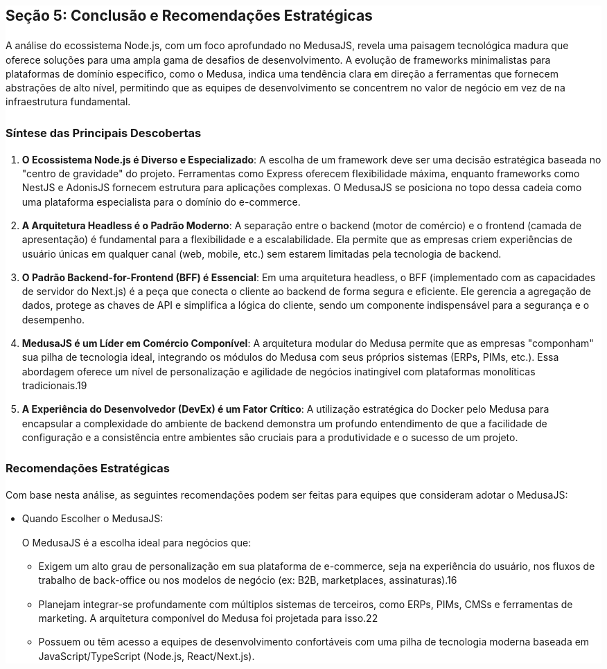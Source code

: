 ## Seção 5: Conclusão e Recomendações Estratégicas

A análise do ecossistema Node.js, com um foco aprofundado no MedusaJS, revela uma paisagem tecnológica madura que oferece soluções para uma ampla gama de desafios de desenvolvimento. A evolução de frameworks minimalistas para plataformas de domínio específico, como o Medusa, indica uma tendência clara em direção a ferramentas que fornecem abstrações de alto nível, permitindo que as equipes de desenvolvimento se concentrem no valor de negócio em vez de na infraestrutura fundamental.

### Síntese das Principais Descobertas

1. **O Ecossistema Node.js é Diverso e Especializado**: A escolha de um framework deve ser uma decisão estratégica baseada no "centro de gravidade" do projeto. Ferramentas como Express oferecem flexibilidade máxima, enquanto frameworks como NestJS e AdonisJS fornecem estrutura para aplicações complexas. O MedusaJS se posiciona no topo dessa cadeia como uma plataforma especialista para o domínio do e-commerce.

2. **A Arquitetura Headless é o Padrão Moderno**: A separação entre o backend (motor de comércio) e o frontend (camada de apresentação) é fundamental para a flexibilidade e a escalabilidade. Ela permite que as empresas criem experiências de usuário únicas em qualquer canal (web, mobile, etc.) sem estarem limitadas pela tecnologia de backend.

3. **O Padrão Backend-for-Frontend (BFF) é Essencial**: Em uma arquitetura headless, o BFF (implementado com as capacidades de servidor do Next.js) é a peça que conecta o cliente ao backend de forma segura e eficiente. Ele gerencia a agregação de dados, protege as chaves de API e simplifica a lógica do cliente, sendo um componente indispensável para a segurança e o desempenho.

4. **MedusaJS é um Líder em Comércio Componível**: A arquitetura modular do Medusa permite que as empresas "componham" sua pilha de tecnologia ideal, integrando os módulos do Medusa com seus próprios sistemas (ERPs, PIMs, etc.). Essa abordagem oferece um nível de personalização e agilidade de negócios inatingível com plataformas monolíticas tradicionais.19

5. **A Experiência do Desenvolvedor (DevEx) é um Fator Crítico**: A utilização estratégica do Docker pelo Medusa para encapsular a complexidade do ambiente de backend demonstra um profundo entendimento de que a facilidade de configuração e a consistência entre ambientes são cruciais para a produtividade e o sucesso de um projeto.

### Recomendações Estratégicas

Com base nesta análise, as seguintes recomendações podem ser feitas para equipes que consideram adotar o MedusaJS:

- Quando Escolher o MedusaJS:
  
  O MedusaJS é a escolha ideal para negócios que:
  
  - Exigem um alto grau de personalização em sua plataforma de e-commerce, seja na experiência do usuário, nos fluxos de trabalho de back-office ou nos modelos de negócio (ex: B2B, marketplaces, assinaturas).16
  
  - Planejam integrar-se profundamente com múltiplos sistemas de terceiros, como ERPs, PIMs, CMSs e ferramentas de marketing. A arquitetura componível do Medusa foi projetada para isso.22
  
  - Possuem ou têm acesso a equipes de desenvolvimento confortáveis com uma pilha de tecnologia moderna baseada em JavaScript/TypeScript (Node.js, React/Next.js).
  